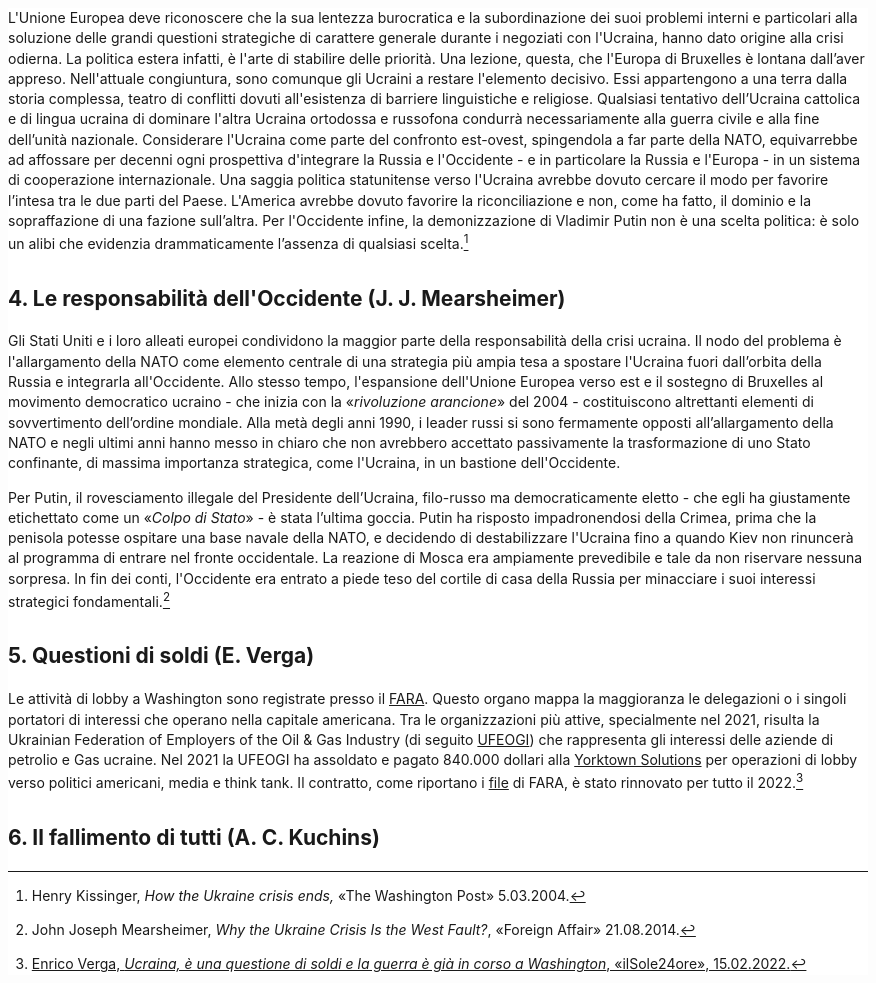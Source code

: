 L'Unione Europea deve riconoscere che la sua lentezza burocratica e la subordinazione dei suoi problemi interni e particolari alla soluzione delle grandi questioni strategiche di carattere generale durante i negoziati con l'Ucraina, hanno dato origine alla crisi odierna. La politica estera infatti, è l'arte di stabilire delle priorità. Una lezione, questa, che l'Europa di Bruxelles è lontana dall’aver appreso. Nell'attuale congiuntura, sono comunque gli Ucraini a restare l'elemento decisivo. Essi appartengono a una terra dalla storia complessa, teatro di conflitti dovuti all'esistenza di barriere linguistiche e religiose. Qualsiasi tentativo dell’Ucraina cattolica e di lingua ucraina di dominare l'altra Ucraina ortodossa e russofona condurrà necessariamente alla guerra civile e alla fine dell’unità nazionale. Considerare l'Ucraina come parte del confronto est-ovest, spingendola a far parte della NATO, equivarrebbe ad affossare per decenni ogni prospettiva d'integrare la Russia e l'Occidente - e in particolare la Russia e l'Europa - in un sistema di cooperazione internazionale. Una saggia politica statunitense verso l'Ucraina avrebbe dovuto cercare il modo per favorire l’intesa tra le due parti del Paese. L'America avrebbe dovuto favorire la riconciliazione e non, come ha fatto, il dominio e la sopraffazione di una fazione sull’altra. Per l'Occidente infine, la demonizzazione di Vladimir Putin non è una scelta politica: è solo un alibi che evidenzia drammaticamente l’assenza di qualsiasi scelta.[^8]

[^8]: Henry Kissinger, *How the Ukraine crisis ends,* «The Washington Post» 5.03.2004.

## 4. Le responsabilità dell'Occidente (J. J. Mearsheimer)

Gli Stati Uniti e i loro alleati europei condividono la maggior parte della responsabilità della crisi ucraina. Il nodo del problema è l'allargamento della NATO come elemento centrale di una strategia più ampia tesa a spostare l'Ucraina fuori dall’orbita della Russia e integrarla all'Occidente. Allo stesso tempo, l'espansione dell'Unione Europea verso est e il sostegno di Bruxelles al movimento democratico ucraino - che inizia con la «*rivoluzione arancione*» del 2004 - costituiscono altrettanti elementi di sovvertimento dell’ordine mondiale. Alla metà degli anni 1990, i leader russi si sono fermamente opposti all’allargamento della NATO e negli ultimi anni hanno messo in chiaro che non avrebbero accettato passivamente la trasformazione di uno Stato confinante, di massima importanza strategica, come l'Ucraina, in un bastione dell'Occidente.

Per Putin, il rovesciamento illegale del Presidente dell’Ucraina, filo-russo ma democraticamente eletto - che egli ha giustamente etichettato come un «*Colpo di Stato*» - è stata l’ultima goccia. Putin ha risposto impadronendosi della Crimea, prima che la penisola potesse ospitare una base navale della NATO, e decidendo di destabilizzare l'Ucraina fino a quando Kiev non rinuncerà al programma di entrare nel fronte occidentale. La reazione di Mosca era ampiamente prevedibile e tale da non riservare nessuna sorpresa. In fin dei conti, l'Occidente era entrato a piede teso del cortile di casa della Russia per minacciare i suoi interessi strategici fondamentali.[^9]

[^9]: John Joseph Mearsheimer, *Why the Ukraine Crisis Is the West Fault?*, «Foreign Affair» 21.08.2014.

## 5. Questioni di soldi (E. Verga)

Le attività di lobby a Washington sono registrate presso il [FARA](https://www.justice.gov/nsd-fara). Questo organo mappa la maggioranza le delegazioni o i singoli portatori di interessi che operano nella capitale americana. Tra le organizzazioni più attive, specialmente nel 2021, risulta la Ukrainian Federation of Employers of the Oil & Gas Industry (di seguito [UFEOGI](https://frng.org.ua/en/pro-nas/frnh)) che rappresenta gli interessi delle aziende di petrolio e Gas ucraine. Nel 2021 la UFEOGI ha assoldato e pagato 840.000 dollari alla [Yorktown Solutions](https://www.opensecrets.org/fara/registrants/D000071696) per operazioni di lobby verso politici americani, media e think tank. Il contratto, come riportano i [file](https://efile.fara.gov/docs/6491-Exhibit-AB-20211230-27.pdf) di FARA, è stato rinnovato per tutto il 2022.[^10]

[^10]: [Enrico Verga, *Ucraina, è una questione di soldi e la guerra è già in corso a Washington*, «ilSole24ore», 15.02.2022.](https://www.econopoly.ilsole24ore.com/2022/02/15/guerra-ucraina-washington/)

## 6. Il fallimento di tutti (A. C. Kuchins)


[^1]: Katrin Boeckh - Ekkehard Völkl, *Ucraina. Dalla rivoluzione rossa alla rivoluzione arancione* \[2007\], Bet 2009.
[^2]: Timothy Snyder, *The Reconstruction of Nations*, Yale University Press 2003.
[^3]: Andrew Wilson, *The Ukrainians. Unespected Nations*, Yale University Press 2000.
[^4]: Timothy Snyder, *Bloodlands: Europe Beetween Hitler and Stalin*, Basic Books 2010.
[^5]: Peter W. Rodgers, *Nations, Region and History in Post-Communist Transitions*, Ibidem-Verlag 2008.
[^6]: Vittorio Strada, *Europe. La Russia come frontiera*, Marsilio 2014.
[^7]: Eugenio De Rienzo, *Il conflitto russo-ucraino*, Rubettino 2015.
[^11]: [Andrew C. Kuchins, *L’Ucraina paga anche gli sbagli dell’America*, «Limes - La Russia cambia il mondo», 2/2022.](https://www.limesonline.com/rivista/l-ucraina-paga-anche-gli-sbagli-dell-america-14639458/)